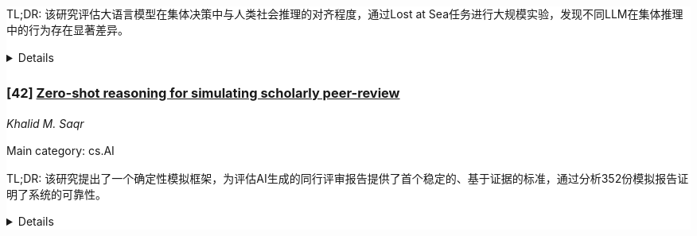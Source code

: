 TL;DR: 该研究评估大语言模型在集体决策中与人类社会推理的对齐程度，通过Lost at Sea任务进行大规模实验，发现不同LLM在集体推理中的行为存在显著差异。


<details><summary>Details</summary></details>


### [42] [Zero-shot reasoning for simulating scholarly peer-review](https://arxiv.org/abs/2510.02027)
*Khalid M. Saqr*

Main category: cs.AI

TL;DR: 该研究提出了一个确定性模拟框架，为评估AI生成的同行评审报告提供了首个稳定的、基于证据的标准，通过分析352份模拟报告证明了系统的可靠性。


<details>
  <summary>Details</summary>
Motivation: 学术出版生态系统面临提交量不可管理和AI不受监管的双重危机，需要新的治理模型来保障科学诚信。传统的人工同行评审缺乏可扩展的客观基准，使编辑过程不透明且难以审计。

Method: 采用确定性模拟框架，分析352份同行评审模拟报告，识别一致的系统状态指标来评估系统的可靠性。

Result: 系统能够模拟校准的编辑判断，'修订'决策在所有学科中始终占多数结果(>50%)，而'拒绝'率动态适应领域特定规范，在健康科学中上升至45%。系统保持坚定不移的程序完整性，强制执行稳定的29%证据锚定合规率，在不同评审任务和科学领域中保持不变。

